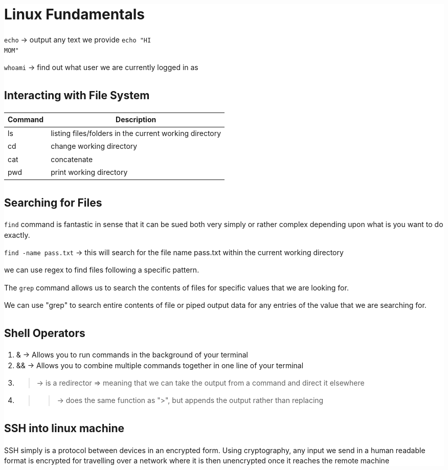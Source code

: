 Linux Fundamentals
========================


`echo` -> output any text we provide
    <code>echo "HI MOM"</code>

`whoami` -> find out what user we are currently logged in as


## Interacting with File System

| Command | Description |
| - | - |
| ls | listing files/folders in the current working directory |
| cd | change working directory |
| cat | concatenate |
| pwd | print working directory |


## Searching for Files
<code>find</code> command is fantastic in sense that it can be sued both very simply or rather complex depending upon what is you want to do exactly. 

<code>find -name pass.txt</code> -> this will search for the file name pass.txt within the current working directory

we can use regex to find files following a specific pattern.


The <code>grep</code> command allows us to search the contents of files for specific values that we are looking for.

We can use "grep" to search entire contents of file or piped output data for any entries of the value that we are searching for.


## Shell Operators

1. & -> Allows you to run commands in the background of your terminal
2. && -> Allows you to combine multiple commands together in one line of your terminal
3. > -> is a redirector => meaning that we can take the output from a command and direct it elsewhere
4. >> -> does the same function as ">", but appends the output rather than replacing


## SSH into linux machine

SSH simply is a protocol between devices in an encrypted form. Using cryptography, any input we send in a human readable format is encrypted for travelling over a network where it is then unencrypted once it reaches the remote machine
